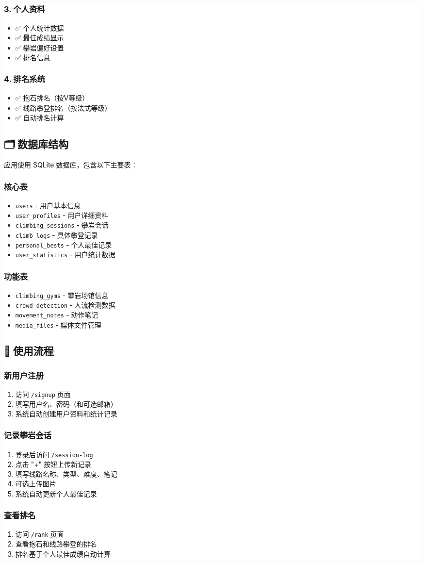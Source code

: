 ### 3. 个人资料
- ✅ 个人统计数据
- ✅ 最佳成绩显示
- ✅ 攀岩偏好设置
- ✅ 排名信息

### 4. 排名系统
- ✅ 抱石排名（按V等级）
- ✅ 线路攀登排名（按法式等级）
- ✅ 自动排名计算

## 🗂️ 数据库结构

应用使用 SQLite 数据库，包含以下主要表：

### 核心表
- `users` - 用户基本信息
- `user_profiles` - 用户详细资料
- `climbing_sessions` - 攀岩会话
- `climb_logs` - 具体攀登记录
- `personal_bests` - 个人最佳记录
- `user_statistics` - 用户统计数据

### 功能表
- `climbing_gyms` - 攀岩场馆信息
- `crowd_detection` - 人流检测数据
- `movement_notes` - 动作笔记
- `media_files` - 媒体文件管理

## 📝 使用流程

### 新用户注册
1. 访问 `/signup` 页面
2. 填写用户名、密码（和可选邮箱）
3. 系统自动创建用户资料和统计记录

### 记录攀岩会话
1. 登录后访问 `/session-log`
2. 点击 "+" 按钮上传新记录
3. 填写线路名称、类型、难度、笔记
4. 可选上传图片
5. 系统自动更新个人最佳记录

### 查看排名
1. 访问 `/rank` 页面
2. 查看抱石和线路攀登的排名
3. 排名基于个人最佳成绩自动计算
